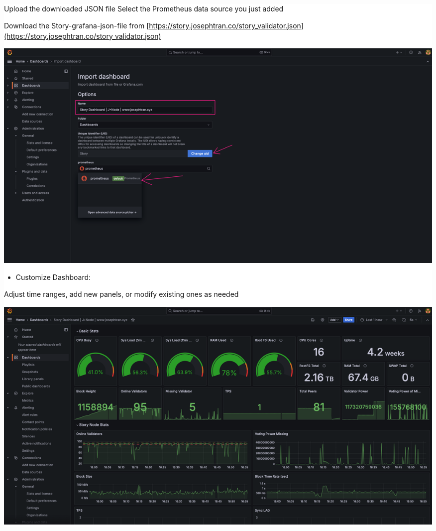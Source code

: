 Upload the downloaded JSON file
Select the Prometheus data source you just added

Download the Story-grafana-json-file from [https://story.josephtran.co/story_validator.json](https://story.josephtran.co/story_validator.json)

<img src="assests/grafa-json-import.png" style="width: 100%; height: 100%; object-fit: cover;" />

- Customize Dashboard:

Adjust time ranges, add new panels, or modify existing ones as needed

<img src="assests/grafa-dashboard-finish.png" style="width: 100%; height: 100%; object-fit: cover;" />
